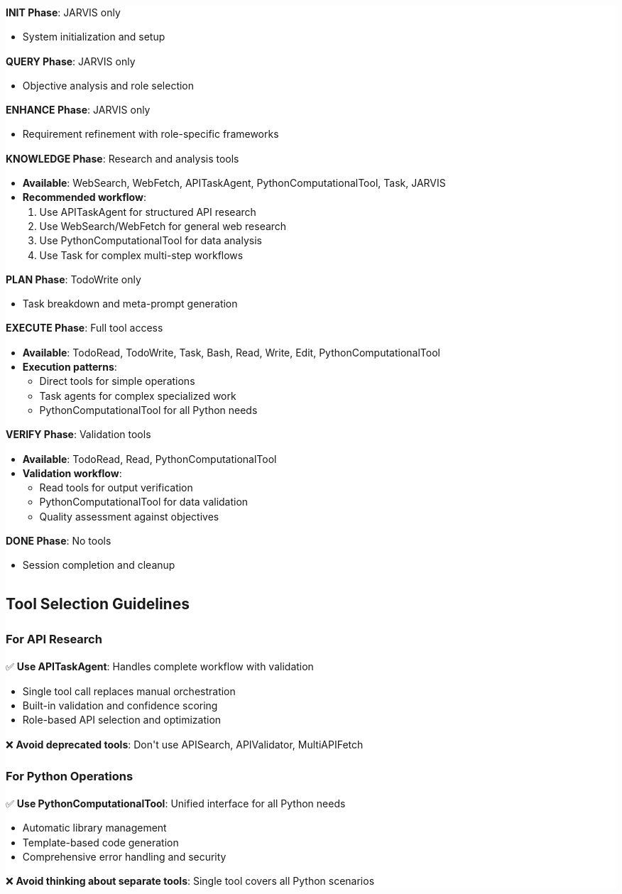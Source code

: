 **INIT Phase**: JARVIS only
- System initialization and setup

**QUERY Phase**: JARVIS only
- Objective analysis and role selection

**ENHANCE Phase**: JARVIS only
- Requirement refinement with role-specific frameworks

**KNOWLEDGE Phase**: Research and analysis tools
- **Available**: WebSearch, WebFetch, APITaskAgent, PythonComputationalTool, Task, JARVIS
- **Recommended workflow**:
  1. Use APITaskAgent for structured API research
  2. Use WebSearch/WebFetch for general web research
  3. Use PythonComputationalTool for data analysis
  4. Use Task for complex multi-step workflows

**PLAN Phase**: TodoWrite only
- Task breakdown and meta-prompt generation

**EXECUTE Phase**: Full tool access
- **Available**: TodoRead, TodoWrite, Task, Bash, Read, Write, Edit, PythonComputationalTool
- **Execution patterns**:
  - Direct tools for simple operations
  - Task agents for complex specialized work
  - PythonComputationalTool for all Python needs

**VERIFY Phase**: Validation tools
- **Available**: TodoRead, Read, PythonComputationalTool
- **Validation workflow**:
  - Read tools for output verification
  - PythonComputationalTool for data validation
  - Quality assessment against objectives

**DONE Phase**: No tools
- Session completion and cleanup

## Tool Selection Guidelines

### For API Research
✅ **Use APITaskAgent**: Handles complete workflow with validation
- Single tool call replaces manual orchestration
- Built-in validation and confidence scoring
- Role-based API selection and optimization

❌ **Avoid deprecated tools**: Don't use APISearch, APIValidator, MultiAPIFetch

### For Python Operations
✅ **Use PythonComputationalTool**: Unified interface for all Python needs
- Automatic library management
- Template-based code generation
- Comprehensive error handling and security

❌ **Avoid thinking about separate tools**: Single tool covers all Python scenarios
